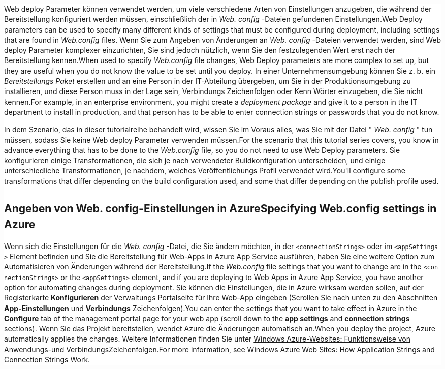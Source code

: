 <span data-ttu-id="1fe55-120">Web deploy Parameter können verwendet werden, um viele verschiedene Arten von Einstellungen anzugeben, die während der Bereitstellung konfiguriert werden müssen, einschließlich der in *Web. config* -Dateien gefundenen Einstellungen.</span><span class="sxs-lookup"><span data-stu-id="1fe55-120">Web Deploy parameters can be used to specify many different kinds of settings that must be configured during deployment, including settings that are found in *Web.config* files.</span></span> <span data-ttu-id="1fe55-121">Wenn Sie zum Angeben von Änderungen an *Web. config* -Dateien verwendet werden, sind Web deploy Parameter komplexer einzurichten, Sie sind jedoch nützlich, wenn Sie den festzulegenden Wert erst nach der Bereitstellung kennen.</span><span class="sxs-lookup"><span data-stu-id="1fe55-121">When used to specify *Web.config* file changes, Web Deploy parameters are more complex to set up, but they are useful when you do not know the value to be set until you deploy.</span></span> <span data-ttu-id="1fe55-122">In einer Unternehmensumgebung können Sie z. b. ein *Bereitstellungs Paket* erstellen und an eine Person in der IT-Abteilung übergeben, um Sie in der Produktionsumgebung zu installieren, und diese Person muss in der Lage sein, Verbindungs Zeichenfolgen oder Kenn Wörter einzugeben, die Sie nicht kennen.</span><span class="sxs-lookup"><span data-stu-id="1fe55-122">For example, in an enterprise environment, you might create a *deployment package* and give it to a person in the IT department to install in production, and that person has to be able to enter connection strings or passwords that you do not know.</span></span>

<span data-ttu-id="1fe55-123">In dem Szenario, das in dieser tutorialreihe behandelt wird, wissen Sie im Voraus alles, was Sie mit der Datei " *Web. config* " tun müssen, sodass Sie keine Web deploy Parameter verwenden müssen.</span><span class="sxs-lookup"><span data-stu-id="1fe55-123">For the scenario that this tutorial series covers, you know in advance everything that has to be done to the *Web.config* file, so you do not need to use Web Deploy parameters.</span></span> <span data-ttu-id="1fe55-124">Sie konfigurieren einige Transformationen, die sich je nach verwendeter Buildkonfiguration unterscheiden, und einige unterschiedliche Transformationen, je nachdem, welches Veröffentlichungs Profil verwendet wird.</span><span class="sxs-lookup"><span data-stu-id="1fe55-124">You'll configure some transformations that differ depending on the build configuration used, and some that differ depending on the publish profile used.</span></span>

<a id="watransforms"></a>

## <a name="specifying-webconfig-settings-in-azure"></a><span data-ttu-id="1fe55-125">Angeben von Web. config-Einstellungen in Azure</span><span class="sxs-lookup"><span data-stu-id="1fe55-125">Specifying Web.config settings in Azure</span></span>

<span data-ttu-id="1fe55-126">Wenn sich die Einstellungen für die *Web. config* -Datei, die Sie ändern möchten, in der `<connectionStrings>` oder im `<appSettings>` Element befinden und Sie die Bereitstellung für Web-Apps in Azure App Service ausführen, haben Sie eine weitere Option zum Automatisieren von Änderungen während der Bereitstellung.</span><span class="sxs-lookup"><span data-stu-id="1fe55-126">If the *Web.config* file settings that you want to change are in the `<connectionStrings>` or the `<appSettings>` element, and if you are deploying to Web Apps in Azure App Service, you have another option for automating changes during deployment.</span></span> <span data-ttu-id="1fe55-127">Sie können die Einstellungen, die in Azure wirksam werden sollen, auf der Registerkarte **Konfigurieren** der Verwaltungs Portalseite für Ihre Web-App eingeben (Scrollen Sie nach unten zu den Abschnitten **App-Einstellungen** und **Verbindungs** Zeichenfolgen).</span><span class="sxs-lookup"><span data-stu-id="1fe55-127">You can enter the settings that you want to take effect in Azure in the **Configure** tab of the management portal page for your web app (scroll down to the **app settings** and **connection strings** sections).</span></span> <span data-ttu-id="1fe55-128">Wenn Sie das Projekt bereitstellen, wendet Azure die Änderungen automatisch an.</span><span class="sxs-lookup"><span data-stu-id="1fe55-128">When you deploy the project, Azure automatically applies the changes.</span></span> <span data-ttu-id="1fe55-129">Weitere Informationen finden Sie unter [Windows Azure-Websites: Funktionsweise von Anwendungs-und Verbindungs](https://blogs.msdn.com/b/windowsazure/archive/2013/07/17/windows-azure-web-sites-how-application-strings-and-connection-strings-work.aspx)Zeichenfolgen.</span><span class="sxs-lookup"><span data-stu-id="1fe55-129">For more information, see [Windows Azure Web Sites: How Application Strings and Connection Strings Work](https://blogs.msdn.com/b/windowsazure/archive/2013/07/17/windows-azure-web-sites-how-application-strings-and-connection-strings-work.aspx).</span></span>
